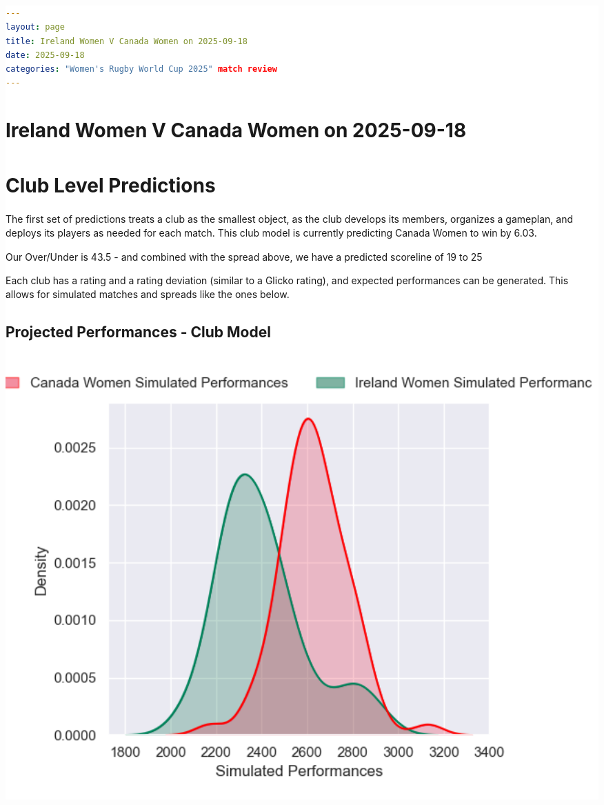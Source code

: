 ```yaml
---  
layout: page  
title: Ireland Women V Canada Women on 2025-09-18  
date: 2025-09-18  
categories: "Women's Rugby World Cup 2025" match review  
---
```

# Ireland Women V Canada Women on 2025-09-18

# Club Level Predictions


The first set of predictions treats a club as the smallest object, as the club develops its members, organizes a gameplan, and deploys its players as needed for each match. This club model is currently predicting Canada Women to win by 6.03.

Our Over/Under is 43.5 - and combined with the spread above, we have a predicted scoreline of 19 to 25

Each club has a rating and a rating deviation (similar to a Glicko rating), and expected performances can be generated. This allows for simulated matches and spreads like the ones below.
## Projected Performances - Club Model


<p float="left">
<img src="../comp_files/plots/2025-09-18-IrelandWomen_V_CanadaWomen_performances.png" width="99%" />
</p>
